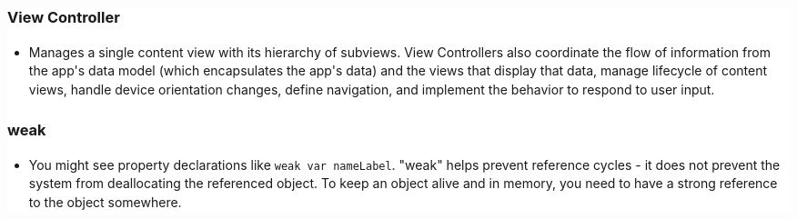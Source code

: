 ### View Controller
  - Manages a single content view with its hierarchy of subviews.  View Controllers also coordinate the flow of information from the app's data model (which encapsulates the app's data) and the views that display that data, manage lifecycle of content views, handle device orientation changes, define navigation, and implement the behavior to respond to user input.
 
### weak
- You might see property declarations like `weak var nameLabel`.  "weak" helps prevent reference cycles - it does not prevent the system from deallocating the referenced object.  To keep an object alive and in memory, you need to have a strong reference to the object somewhere.  

